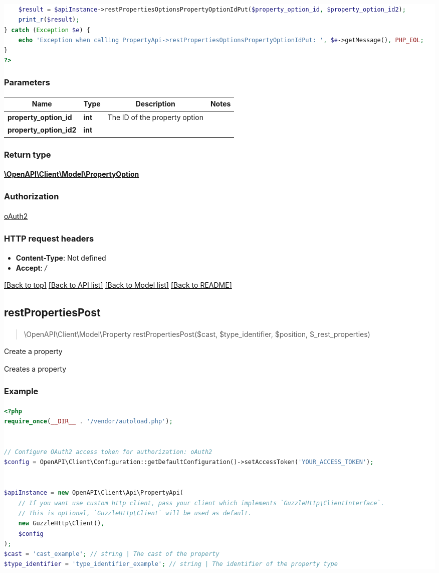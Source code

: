```php
    $result = $apiInstance->restPropertiesOptionsPropertyOptionIdPut($property_option_id, $property_option_id2);
    print_r($result);
} catch (Exception $e) {
    echo 'Exception when calling PropertyApi->restPropertiesOptionsPropertyOptionIdPut: ', $e->getMessage(), PHP_EOL;
}
?>
```

### Parameters


Name | Type | Description  | Notes
------------- | ------------- | ------------- | -------------
 **property_option_id** | **int**| The ID of the property option |
 **property_option_id2** | **int**|  |

### Return type

[**\OpenAPI\Client\Model\PropertyOption**](../Model/PropertyOption.md)

### Authorization

[oAuth2](../../README.md#oAuth2)

### HTTP request headers

- **Content-Type**: Not defined
- **Accept**: */*

[[Back to top]](#) [[Back to API list]](../../README.md#documentation-for-api-endpoints)
[[Back to Model list]](../../README.md#documentation-for-models)
[[Back to README]](../../README.md)


## restPropertiesPost

> \OpenAPI\Client\Model\Property restPropertiesPost($cast, $type_identifier, $position, $_rest_properties)

Create a property

Creates a property

### Example

```php
<?php
require_once(__DIR__ . '/vendor/autoload.php');


// Configure OAuth2 access token for authorization: oAuth2
$config = OpenAPI\Client\Configuration::getDefaultConfiguration()->setAccessToken('YOUR_ACCESS_TOKEN');


$apiInstance = new OpenAPI\Client\Api\PropertyApi(
    // If you want use custom http client, pass your client which implements `GuzzleHttp\ClientInterface`.
    // This is optional, `GuzzleHttp\Client` will be used as default.
    new GuzzleHttp\Client(),
    $config
);
$cast = 'cast_example'; // string | The cast of the property
$type_identifier = 'type_identifier_example'; // string | The identifier of the property type
```